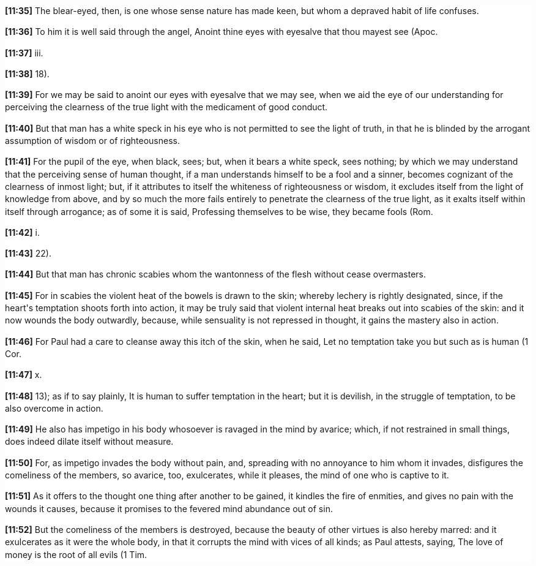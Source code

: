 **[11:35]** The blear-eyed, then, is one whose sense nature has made keen, but whom a depraved habit of life confuses.

**[11:36]** To him it is well said through the angel, Anoint thine eyes with eyesalve that thou mayest see (Apoc.

**[11:37]** iii.

**[11:38]** 18).

**[11:39]** For we may be said to anoint our eyes with eyesalve that we may see, when we aid the eye of our understanding for perceiving the clearness of the true light with the medicament of good conduct.

**[11:40]** But that man has a white speck in his eye who is not permitted to see the light of truth, in that he is blinded by the arrogant assumption of wisdom or of righteousness.

**[11:41]** For the pupil of the eye, when black, sees; but, when it bears a white speck, sees nothing; by which we may understand that the perceiving sense of human thought, if a man understands himself to be a fool and a sinner, becomes cognizant of the clearness of inmost light; but, if it attributes to itself the whiteness of righteousness or wisdom, it excludes itself from the light of knowledge from above, and by so much the more fails entirely to penetrate the clearness of the true light, as it exalts itself within itself through arrogance; as of some it is said, Professing themselves to be wise, they became fools (Rom.

**[11:42]** i.

**[11:43]** 22).

**[11:44]** But that man has chronic scabies whom the wantonness of the flesh without cease overmasters.

**[11:45]** For in scabies the violent heat of the bowels is drawn to the skin; whereby lechery is rightly designated, since, if the heart's temptation shoots forth into action, it may be truly said that violent internal heat breaks out into scabies of the skin: and it now wounds the body outwardly, because, while sensuality is not repressed in thought, it gains the mastery also in action.

**[11:46]** For Paul had a care to cleanse away this itch of the skin, when he said, Let no temptation take you but such as is human (1 Cor.

**[11:47]** x.

**[11:48]** 13); as if to say plainly, It is human to suffer temptation in the heart; but it is devilish, in the struggle of temptation, to be also overcome in action.

**[11:49]** He also has impetigo in his body whosoever is ravaged in the mind by avarice; which, if not restrained in small things, does indeed dilate itself without measure.

**[11:50]** For, as impetigo invades the body without pain, and, spreading with no annoyance to him whom it invades, disfigures the comeliness of the members, so avarice, too, exulcerates, while it pleases, the mind of one who is captive to it.

**[11:51]** As it offers to the thought one thing after another to be gained, it kindles the fire of enmities, and gives no pain with the wounds it causes, because it promises to the fevered mind abundance out of sin.

**[11:52]** But the comeliness of the members is destroyed, because the beauty of other virtues is also hereby marred: and it exulcerates as it were the whole body, in that it corrupts the mind with vices of all kinds; as Paul attests, saying, The love of money is the root of all evils (1 Tim.
